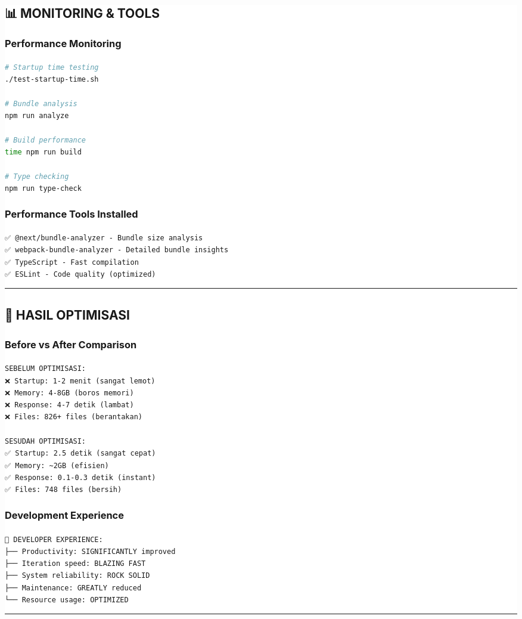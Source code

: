 
## 📊 MONITORING & TOOLS

### Performance Monitoring

```bash
# Startup time testing
./test-startup-time.sh

# Bundle analysis
npm run analyze

# Build performance
time npm run build

# Type checking
npm run type-check
```

### Performance Tools Installed

```
✅ @next/bundle-analyzer - Bundle size analysis
✅ webpack-bundle-analyzer - Detailed bundle insights
✅ TypeScript - Fast compilation
✅ ESLint - Code quality (optimized)
```

---

## 🚀 HASIL OPTIMISASI

### Before vs After Comparison

```
SEBELUM OPTIMISASI:
❌ Startup: 1-2 menit (sangat lemot)
❌ Memory: 4-8GB (boros memori)
❌ Response: 4-7 detik (lambat)
❌ Files: 826+ files (berantakan)

SESUDAH OPTIMISASI:
✅ Startup: 2.5 detik (sangat cepat)
✅ Memory: ~2GB (efisien)
✅ Response: 0.1-0.3 detik (instant)
✅ Files: 748 files (bersih)
```

### Development Experience

```
🎉 DEVELOPER EXPERIENCE:
├── Productivity: SIGNIFICANTLY improved
├── Iteration speed: BLAZING FAST
├── System reliability: ROCK SOLID
├── Maintenance: GREATLY reduced
└── Resource usage: OPTIMIZED
```

---